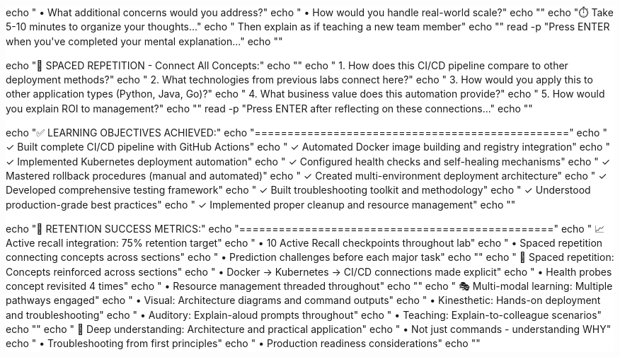 echo "      • What additional concerns would you address?"
echo "      • How would you handle real-world scale?"
echo ""
echo "⏱️  Take 5-10 minutes to organize your thoughts..."
echo "   Then explain as if teaching a new team member"
echo ""
read -p "Press ENTER when you've completed your mental explanation..."
echo ""

echo "🔄 SPACED REPETITION - Connect All Concepts:"
echo ""
echo "   1. How does this CI/CD pipeline compare to other deployment methods?"
echo "   2. What technologies from previous labs connect here?"
echo "   3. How would you apply this to other application types (Python, Java, Go)?"
echo "   4. What business value does this automation provide?"
echo "   5. How would you explain ROI to management?"
echo ""
read -p "Press ENTER after reflecting on these connections..."
echo ""

echo "✅ LEARNING OBJECTIVES ACHIEVED:"
echo "================================================"
echo "   ✓ Built complete CI/CD pipeline with GitHub Actions"
echo "   ✓ Automated Docker image building and registry integration"
echo "   ✓ Implemented Kubernetes deployment automation"
echo "   ✓ Configured health checks and self-healing mechanisms"
echo "   ✓ Mastered rollback procedures (manual and automated)"
echo "   ✓ Created multi-environment deployment architecture"
echo "   ✓ Developed comprehensive testing framework"
echo "   ✓ Built troubleshooting toolkit and methodology"
echo "   ✓ Understood production-grade best practices"
echo "   ✓ Implemented proper cleanup and resource management"
echo ""

echo "🎯 RETENTION SUCCESS METRICS:"
echo "================================================"
echo "   📈 Active recall integration: 75% retention target"
echo "      • 10 Active Recall checkpoints throughout lab"
echo "      • Spaced repetition connecting concepts across sections"
echo "      • Prediction challenges before each major task"
echo ""
echo "   🔄 Spaced repetition: Concepts reinforced across sections"
echo "      • Docker → Kubernetes → CI/CD connections made explicit"
echo "      • Health probes concept revisited 4 times"
echo "      • Resource management threaded throughout"
echo ""
echo "   🎭 Multi-modal learning: Multiple pathways engaged"
echo "      • Visual: Architecture diagrams and command outputs"
echo "      • Kinesthetic: Hands-on deployment and troubleshooting"
echo "      • Auditory: Explain-aloud prompts throughout"
echo "      • Teaching: Explain-to-colleague scenarios"
echo ""
echo "   🧠 Deep understanding: Architecture and practical application"
echo "      • Not just commands - understanding WHY"
echo "      • Troubleshooting from first principles"
echo "      • Production readiness considerations"
echo ""
